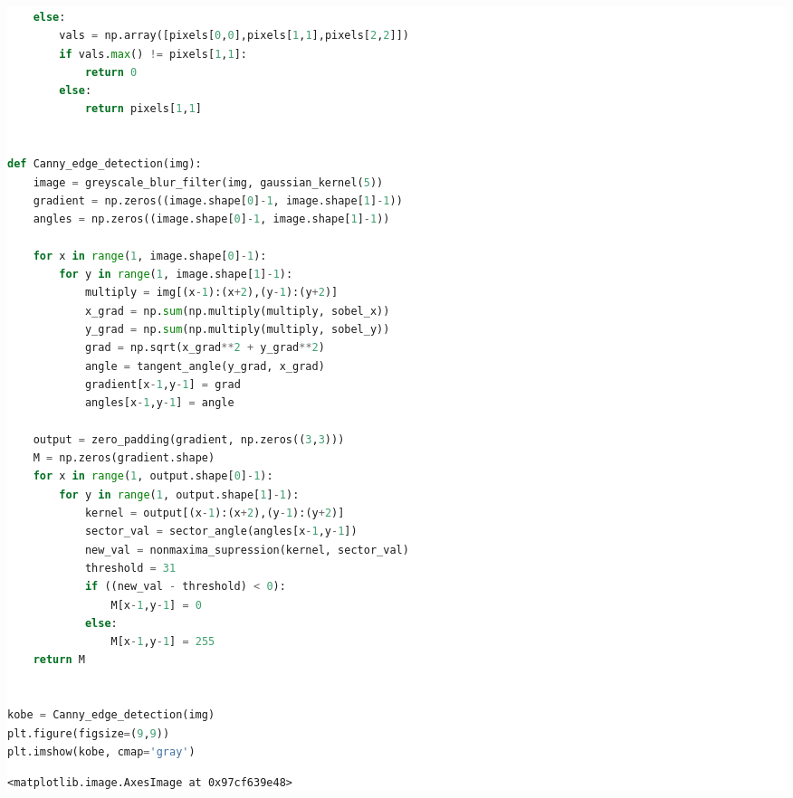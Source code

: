 ```python
    else:
        vals = np.array([pixels[0,0],pixels[1,1],pixels[2,2]])
        if vals.max() != pixels[1,1]:
            return 0
        else:
            return pixels[1,1]
        
    
def Canny_edge_detection(img):
    image = greyscale_blur_filter(img, gaussian_kernel(5))
    gradient = np.zeros((image.shape[0]-1, image.shape[1]-1))
    angles = np.zeros((image.shape[0]-1, image.shape[1]-1))
    
    for x in range(1, image.shape[0]-1):
        for y in range(1, image.shape[1]-1):
            multiply = img[(x-1):(x+2),(y-1):(y+2)]
            x_grad = np.sum(np.multiply(multiply, sobel_x))
            y_grad = np.sum(np.multiply(multiply, sobel_y))
            grad = np.sqrt(x_grad**2 + y_grad**2)
            angle = tangent_angle(y_grad, x_grad)
            gradient[x-1,y-1] = grad
            angles[x-1,y-1] = angle
    
    output = zero_padding(gradient, np.zeros((3,3)))
    M = np.zeros(gradient.shape)
    for x in range(1, output.shape[0]-1):
        for y in range(1, output.shape[1]-1):
            kernel = output[(x-1):(x+2),(y-1):(y+2)]
            sector_val = sector_angle(angles[x-1,y-1])
            new_val = nonmaxima_supression(kernel, sector_val)
            threshold = 31
            if ((new_val - threshold) < 0):
                M[x-1,y-1] = 0
            else:
                M[x-1,y-1] = 255
    return M


kobe = Canny_edge_detection(img)
plt.figure(figsize=(9,9))
plt.imshow(kobe, cmap='gray')
```




    <matplotlib.image.AxesImage at 0x97cf639e48>



